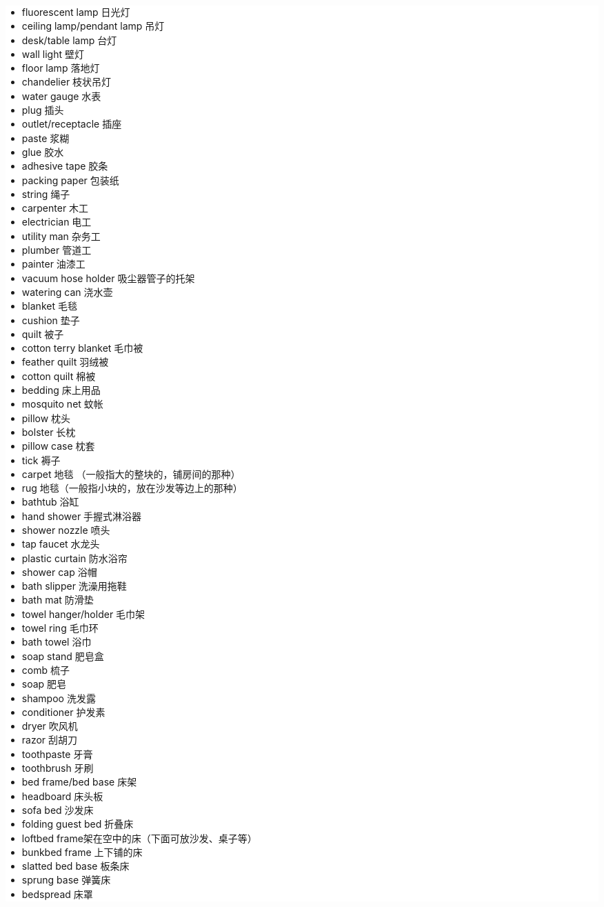 + fluorescent lamp 日光灯
+ ceiling lamp/pendant lamp 吊灯
+ desk/table lamp 台灯
+ wall light 壁灯
+ floor lamp 落地灯
+ chandelier 枝状吊灯
+ water gauge 水表
+ plug 插头
+ outlet/receptacle 插座
+ paste 浆糊
+ glue 胶水
+ adhesive tape 胶条
+ packing paper 包装纸
+ string 绳子
+ carpenter 木工
+ electrician 电工
+ utility man 杂务工
+ plumber 管道工
+ painter 油漆工
+ vacuum hose holder 吸尘器管子的托架
+ watering can 浇水壶
+ blanket 毛毯
+ cushion 垫子
+ quilt 被子
+ cotton terry blanket 毛巾被
+ feather quilt 羽绒被
+ cotton quilt 棉被
+ bedding 床上用品
+ mosquito net 蚊帐
+ pillow 枕头
+ bolster 长枕
+ pillow case 枕套
+ tick 褥子
+ carpet 地毯 （一般指大的整块的，铺房间的那种）
+ rug 地毯（一般指小块的，放在沙发等边上的那种）
+ bathtub 浴缸
+ hand shower 手握式淋浴器
+ shower nozzle 喷头
+ tap faucet 水龙头
+ plastic curtain 防水浴帘
+ shower cap 浴帽
+ bath slipper 洗澡用拖鞋
+ bath mat 防滑垫
+ towel hanger/holder 毛巾架
+ towel ring 毛巾环
+ bath towel 浴巾
+ soap stand 肥皂盒
+ comb 梳子
+ soap 肥皂
+ shampoo 洗发露
+ conditioner 护发素
+ dryer 吹风机
+ razor 刮胡刀
+ toothpaste 牙膏
+ toothbrush 牙刷
+ bed frame/bed base 床架
+ headboard 床头板
+ sofa bed 沙发床
+ folding guest bed 折叠床
+ loftbed frame架在空中的床（下面可放沙发、桌子等）
+ bunkbed frame 上下铺的床
+ slatted bed base 板条床
+ sprung base 弹簧床
+ bedspread 床罩